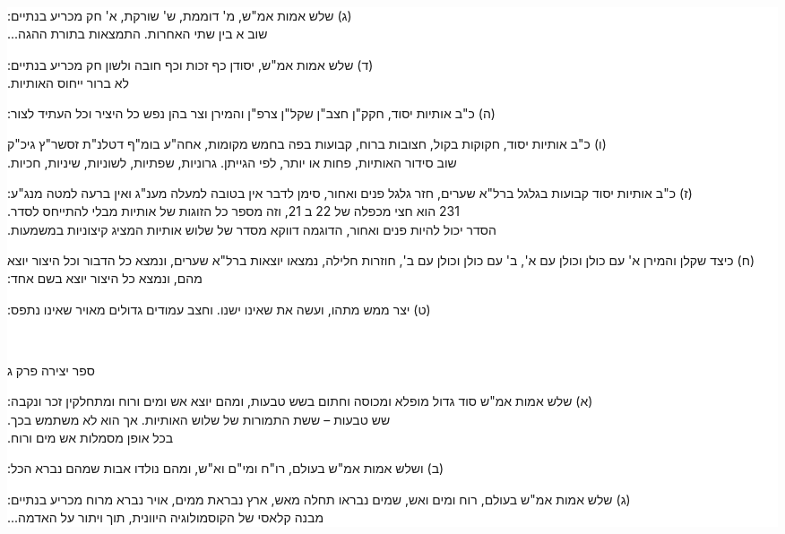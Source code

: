 <span dir="ltr"></span><span dir="rtl">(ג) שלש אמות אמ"ש, מ' דוממת, ש'
שורקת, א' חק מכריע בנתיים:  
התמצאות בתורת ההגה...</span><span dir="ltr"></span> <span dir="rtl">שוב
א בין שתי האחרות.  
</span>

<span dir="ltr"></span><span dir="rtl">(ד) שלש אמות אמ"ש, יסודן כף זכות
וכף חובה ולשון חק מכריע בנתיים:  
לא ברור ייחוס האותיות.  
</span><span dir="ltr"></span>

<span dir="ltr"></span><span dir="rtl">(ה) כ"ב אותיות יסוד, חקק"ן חצב"ן
שקל"ן צרפ"ן והמירן וצר בהן נפש כל היציר וכל העתיד לצור:</span>

<span dir="ltr"></span><span dir="rtl">(ו) כ"ב אותיות יסוד, חקוקות בקול,
חצובות ברוח, קבועות בפה בחמש מקומות, אחה"ע בומ"ף דטלנ"ת זסשר"ץ גיכ"ק  
שוב סידור האותיות, פחות או יותר, לפי הגייתן. גרוניות, שפתיות, לשוניות,
שיניות, חכיות.  
</span><span dir="ltr"></span>

<span dir="ltr"></span><span dir="rtl">(ז) כ"ב אותיות יסוד קבועות בגלגל
ברל"א שערים, חזר גלגל פנים ואחור, סימן לדבר אין בטובה למעלה מענ"ג ואין
ברעה למטה מנג"ע:  
</span><span dir="ltr"></span><span dir="rtl">231 הוא חצי מכפלה של 22 ב
21, וזה מספר כל הזוגות של אותיות מבלי להתייחס לסדר.  
הסדר יכול להיות פנים ואחור, הדוגמה דווקא מסדר של שלוש אותיות המציג
קיצוניות במשמעות.  
</span><span dir="ltr"></span>

<span dir="ltr"></span><span dir="rtl">(ח) כיצד שקלן והמירן א' עם כולן
וכולן עם א', ב' עם כולן וכולן עם ב', חוזרות חלילה, נמצאו יוצאות ברל"א
שערים, ונמצא כל הדבור וכל היצור יוצא מהם, ונמצא כל היצור יוצא בשם אחד:  
</span>

<span dir="ltr"></span><span dir="rtl">(ט) יצר ממש מתהו, ועשה את שאינו
ישנו. וחצב עמודים גדולים מאויר שאינו נתפס:</span>

<span dir="ltr"> </span>

<span dir="rtl">ספר יצירה פרק ג</span> <span dir="ltr"></span>

<span dir="ltr"></span><span dir="rtl">(א) שלש אמות אמ"ש סוד גדול מופלא
ומכוסה וחתום בשש טבעות, ומהם יוצא אש ומים ורוח ומתחלקין זכר ונקבה:  
שש טבעות – ששת התמורות של שלוש האותיות. אך הוא לא משתמש בכך.  
בכל אופן מסמלות אש מים ורוח.  
</span><span dir="ltr"></span>

<span dir="ltr"></span><span dir="rtl">(ב) ושלש אמות אמ"ש בעולם, רו"ח
ומי"ם וא"ש, ומהם נולדו אבות שמהם נברא הכל:  
</span>

<span dir="ltr"></span><span dir="rtl">(ג) שלש אמות אמ"ש בעולם, רוח ומים
ואש, שמים נבראו תחלה מאש, ארץ נבראת ממים, אויר נברא מרוח מכריע בנתיים:  
מבנה קלאסי של הקוסמולוגיה היוונית, תוך ויתור על האדמה...  
</span><span dir="ltr"></span>

